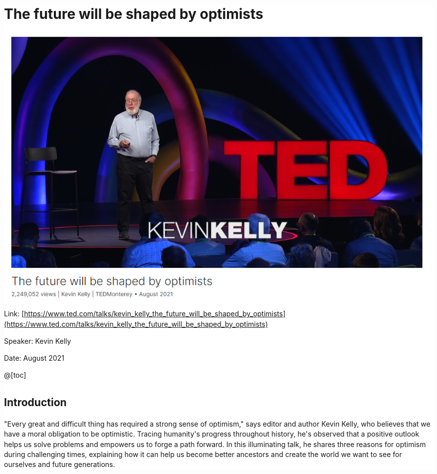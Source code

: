 # The future will be shaped by optimists

![image-20240430132401061](./assets/image-20240430132401061.png)





Link: [https://www.ted.com/talks/kevin_kelly_the_future_will_be_shaped_by_optimists](https://www.ted.com/talks/kevin_kelly_the_future_will_be_shaped_by_optimists)

Speaker:  Kevin Kelly

Date: August 2021

@[toc]

## Introduction



"Every great and difficult thing has required a strong sense of optimism," says editor and author Kevin Kelly, who believes that we have a moral obligation to be optimistic. Tracing humanity's progress throughout history, he's observed that a positive outlook helps us solve problems and empowers us to forge a path forward. In this illuminating talk, he shares three reasons for optimism during challenging times, explaining how it can help us become better ancestors and create the world we want to see for ourselves and future generations.
